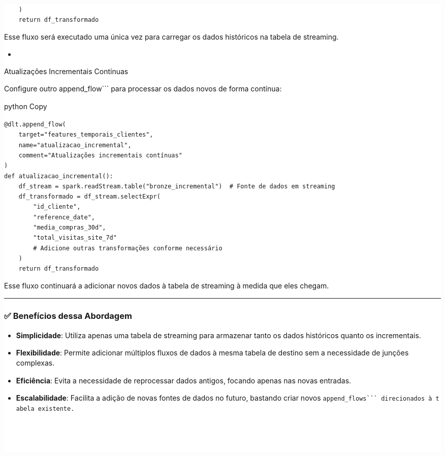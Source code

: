 ```
    )
    return df_transformado
```
<p data-start="1392" data-end="1429" class=""></p>
<p data-start="1434" data-end="1531" class="">Esse fluxo será executado uma única vez para carregar os dados históricos na tabela de streaming.</p>

- 
Atualizações Incrementais Contínuas

Configure outro
append_flow``` para processar os dados novos de forma contínua:

python
Copy
```
@dlt.append_flow(
    target="features_temporais_clientes",
    name="atualizacao_incremental",
    comment="Atualizações incrementais contínuas"
)
def atualizacao_incremental():
    df_stream = spark.readStream.table("bronze_incremental")  # Fonte de dados em streaming
    df_transformado = df_stream.selectExpr(
        "id_cliente",
        "reference_date",
        "media_compras_30d",
        "total_visitas_site_7d"
        # Adicione outras transformações conforme necessário
    )
    return df_transformado
```
<p data-start="2243" data-end="2280" class=""></p>
<p data-start="2285" data-end="2378" class="">Esse fluxo continuará a adicionar novos dados à tabela de streaming à medida que eles chegam.</p>
<hr data-start="2380" data-end="2383" class="">
<h3 data-start="2385" data-end="2417" class="">✅ Benefícios dessa Abordagem</h3>

<ul data-start="2419" data-end="2703">
<li data-start="2419" data-end="2476" class="">
<p data-start="2421" data-end="2476" class=""><strong data-start="2421" data-end="2437">Simplicidade</strong>: Utiliza apenas uma tabela de streaming para armazenar tanto os dados históricos quanto os incrementais.</p>

<li data-start="2477" data-end="2537" class="">
<p data-start="2479" data-end="2537" class=""><strong data-start="2479" data-end="2496">Flexibilidade</strong>: Permite adicionar múltiplos fluxos de dados à mesma tabela de destino sem a necessidade de junções complexas.</p>

<li data-start="2538" data-end="2595" class="">
<p data-start="2540" data-end="2595" class=""><strong data-start="2540" data-end="2554">Eficiência</strong>: Evita a necessidade de reprocessar dados antigos, focando apenas nas novas entradas.</p>

<li data-start="2596" data-end="2703" class="">
<p data-start="2598" data-end="2703" class=""><strong data-start="2598" data-end="2616">Escalabilidade</strong>: Facilita a adição de novas fontes de dados no futuro, bastando criar novos <code data-start="75" data-end="89">append_flows``` direcionados à tabela existente.​</p>
